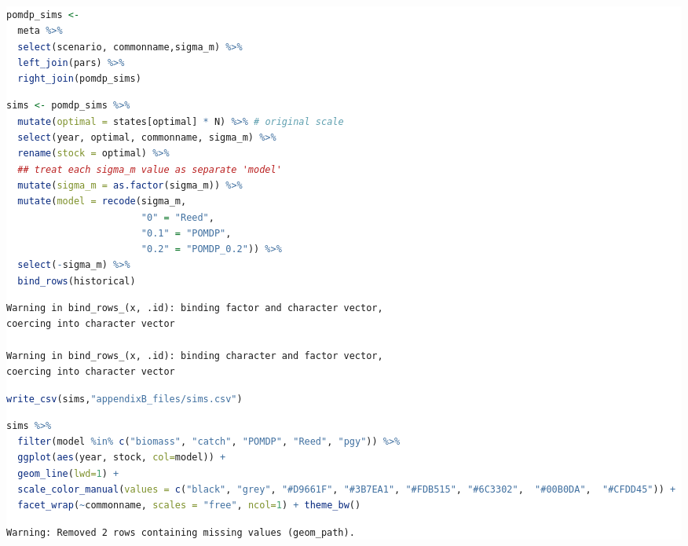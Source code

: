 ``` r
pomdp_sims <- 
  meta %>% 
  select(scenario, commonname,sigma_m) %>% 
  left_join(pars) %>%
  right_join(pomdp_sims)
```

``` r
sims <- pomdp_sims %>% 
  mutate(optimal = states[optimal] * N) %>% # original scale
  select(year, optimal, commonname, sigma_m) %>%
  rename(stock = optimal) %>% 
  ## treat each sigma_m value as separate 'model'
  mutate(sigma_m = as.factor(sigma_m)) %>%
  mutate(model = recode(sigma_m, 
                        "0" = "Reed",
                        "0.1" = "POMDP", 
                        "0.2" = "POMDP_0.2")) %>%
  select(-sigma_m) %>%
  bind_rows(historical)
```

    Warning in bind_rows_(x, .id): binding factor and character vector,
    coercing into character vector

    Warning in bind_rows_(x, .id): binding character and factor vector,
    coercing into character vector

``` r
write_csv(sims,"appendixB_files/sims.csv")
```

``` r
sims %>%
  filter(model %in% c("biomass", "catch", "POMDP", "Reed", "pgy")) %>%
  ggplot(aes(year, stock, col=model)) +
  geom_line(lwd=1) +
  scale_color_manual(values = c("black", "grey", "#D9661F", "#3B7EA1", "#FDB515", "#6C3302",  "#00B0DA",  "#CFDD45")) +
  facet_wrap(~commonname, scales = "free", ncol=1) + theme_bw()  
```

    Warning: Removed 2 rows containing missing values (geom_path).
